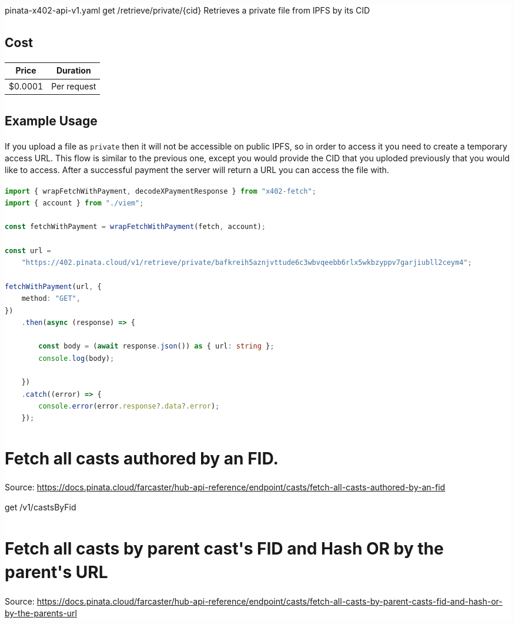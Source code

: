 pinata-x402-api-v1.yaml get /retrieve/private/{cid}
Retrieves a private file from IPFS by its CID

## Cost

| Price    | Duration    |
| -------- | ----------- |
| \$0.0001 | Per request |

## Example Usage

If you upload a file as `private` then it will not be accessible on public IPFS, so in order to access it you need to create a temporary access URL. This flow is similar to the previous one, except you would provide the CID that you uploded previously that you would like to access. After a successful payment the server will return a URL you can access the file with.

```typescript
import { wrapFetchWithPayment, decodeXPaymentResponse } from "x402-fetch";
import { account } from "./viem";

const fetchWithPayment = wrapFetchWithPayment(fetch, account);

const url =
	"https://402.pinata.cloud/v1/retrieve/private/bafkreih5aznjvttude6c3wbvqeebb6rlx5wkbzyppv7garjiubll2ceym4";

fetchWithPayment(url, {
	method: "GET",
})
	.then(async (response) => {

		const body = (await response.json()) as { url: string };
		console.log(body);

	})
	.catch((error) => {
		console.error(error.response?.data?.error);
	});
```


# Fetch all casts authored by an FID.
Source: https://docs.pinata.cloud/farcaster/hub-api-reference/endpoint/casts/fetch-all-casts-authored-by-an-fid

get /v1/castsByFid



# Fetch all casts by parent cast's FID and Hash OR by the parent's URL
Source: https://docs.pinata.cloud/farcaster/hub-api-reference/endpoint/casts/fetch-all-casts-by-parent-casts-fid-and-hash-or-by-the-parents-url
